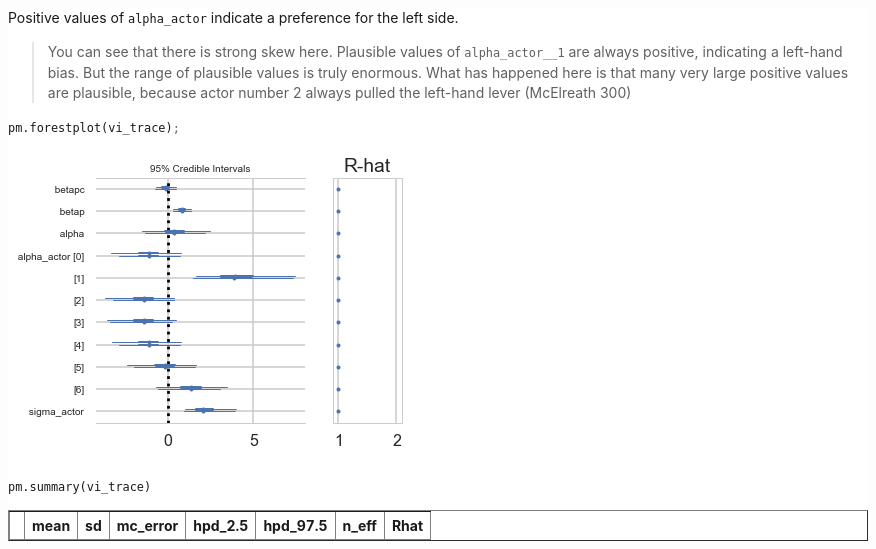 
Positive values of `alpha_actor` indicate a preference for the left side.

>You can see that there is strong skew here. Plausible values of `alpha_actor__1` are always positive, indicating a left-hand bias. But the range of plausible values is truly enormous. What has happened here is that many very large positive values are plausible, because actor number 2 always pulled the left-hand lever (McElreath 300)





```python
pm.forestplot(vi_trace);
```



![png](prosocialchimpslab1_files/prosocialchimpslab1_69_0.png)




```python
pm.summary(vi_trace)
```





<div>
<style scoped>
    .dataframe tbody tr th:only-of-type {
        vertical-align: middle;
    }

    .dataframe tbody tr th {
        vertical-align: top;
    }

    .dataframe thead th {
        text-align: right;
    }
</style>
<table border="1" class="dataframe">
  <thead>
    <tr style="text-align: right;">
      <th></th>
      <th>mean</th>
      <th>sd</th>
      <th>mc_error</th>
      <th>hpd_2.5</th>
      <th>hpd_97.5</th>
      <th>n_eff</th>
      <th>Rhat</th>
    </tr>
  </thead>